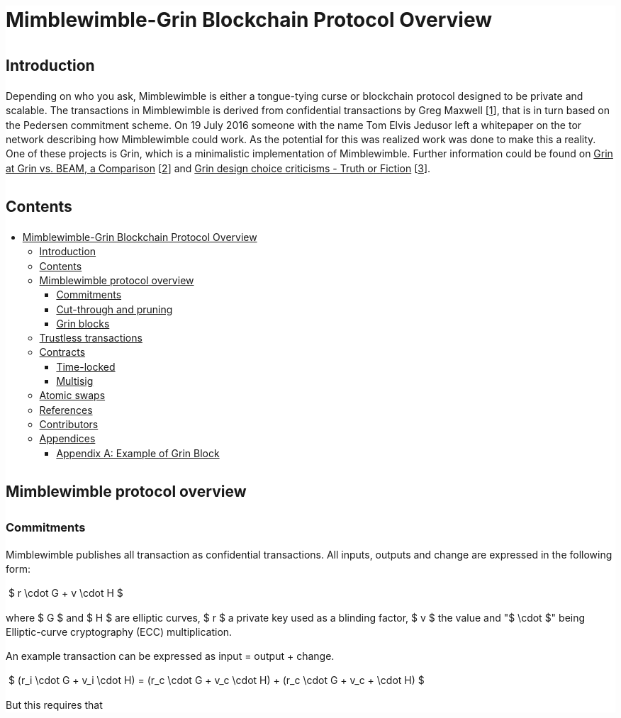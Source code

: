 # Mimblewimble-Grin Blockchain Protocol Overview

## Introduction

Depending on who you ask, Mimblewimble is either a tongue-tying curse or blockchain protocol designed to be private and scalable. The transactions in Mimblewimble is derived from confidential transactions by Greg Maxwell [[1]], that is in turn based on the Pedersen commitment scheme. On 19 July 2016 someone with the name Tom Elvis Jedusor left a whitepaper on the tor network describing how Mimblewimble could work. As the potential for this was realized work was done to make this a reality. One of these projects is Grin, which is a minimalistic implementation of Mimblewimble.  Further information could be found on [Grin at Grin vs. BEAM, a Comparison](../grin-beam-comparison/MainReport.md) [[2]] and [Grin design choice criticisms - Truth or Fiction](../grin-design-choice-criticisms/MainReport.md) [[3]]. 

## Contents

- [Mimblewimble-Grin Blockchain Protocol Overview](#mimblewimble-grin-blockchain-protocol-overview)
  - [Introduction](#introduction)
  - [Contents](#contents)
  - [Mimblewimble protocol overview](#mimblewimble-protocol-overview)
    - [Commitments](#commitments)
    - [Cut-through and pruning](#cut-through-and-pruning)
    - [Grin blocks](#grin-blocks)
  - [Trustless transactions](#trustless-transactions)
  - [Contracts](#contracts)
    - [Time-locked](#time-locked)
    - [Multisig](#multisig)
  - [Atomic swaps](#atomic-swaps)
  - [References](#references)
  - [Contributors](#contributors)
  - [Appendices](#appendices)
    - [Appendix A: Example of Grin Block](#appendix-a-example-of-grin-block)

## Mimblewimble protocol overview

### Commitments

Mimblewimble publishes all transaction as confidential transactions.  All inputs, outputs and change are expressed in the following form:

​	$ r \cdot G + v \cdot H ​$

where $ G $ and $ H $ are elliptic curves, $ r $ a private key used as a blinding factor, $ v $ the value and "$ \cdot $" being Elliptic-curve cryptography (ECC) multiplication.  

An example transaction can be expressed as input = output + change. 

​	$ (r_i \cdot G + v_i \cdot H) = (r_c \cdot G + v_c \cdot H) + (r_c \cdot G + v_c + \cdot H) $  

But this requires that


[1]: https://people.xiph.org/~greg/confidential_values.txt
[2]: https://tari-labs.github.io/tari-university/protocols/grin-beam-comparison/MainReport.html#grin-vs-beam-a-comparison
[3]: https://tari-labs.github.io/tari-university/protocols/grin-design-choice-criticisms/MainReport.html
[4]: https://github.com/mimblewimble/grin/blob/master/doc/table_of_contents.md
[5]: https://github.com/mimblewimble/grin/blob/master/doc/pruning.md
[6]: https://github.com/mimblewimble/grin/blob/master/doc/contracts.md
[7]: https://tari-labs.github.io/tari-university/
[8]: https://github.com/mimblewimble/grin/blob/master/doc/contract_ideas.md
[9]: https://medium.com/grinswap/first-grin-atomic-swap-a16b4cc19196